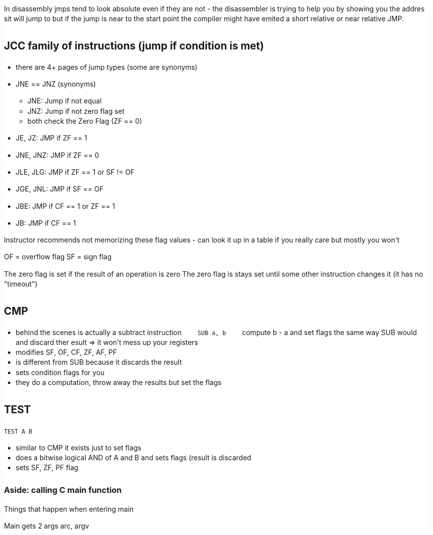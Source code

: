 In disassembly jmps tend to look absolute even if they are not - the
disassembler is trying to help you by showing you the addres sit will jump to
but if the jump is near to the start point the compiler might have emited a
short relative or near relative JMP.

## JCC family of instructions (jump if condition is met)

- there are 4+ pages of jump types (some are synonyms)
- JNE == JNZ (synonyms)
    - JNE: Jump if not equal
    - JNZ: Jump if not zero flag set
    - both check the Zero Flag (ZF == 0)

- JE, JZ: JMP if ZF == 1
- JNE, JNZ: JMP if ZF == 0
- JLE, JLG: JMP if ZF == 1 or SF != OF
- JGE, JNL: JMP if SF == OF
- JBE: JMP if CF == 1 or ZF == 1
- JB: JMP if CF == 1

Instructor recommends not memorizing these flag values - can look it up in a
table if you really care but mostly you won't

OF = overflow flag SF = sign flag

The zero flag is set if the result of an operation is zero The zero flag is
stays set until some other instruction changes it (it has no "timeout")

## CMP

- behind the scenes is actually a subtract instruction `     SUB a, b     `
  compute b - a and set flags the same way SUB would and discard ther esult =>
  it won't mess up your registers
- modifies SF, OF, CF, ZF, AF, PF
- is different from SUB because it discards the result
- sets condition flags for you
- they do a computation, throw away the results but set the flags

## TEST

```
TEST A B
```

- similar to CMP it exists just to set flags
- does a bitwise logical AND of A and B and sets flags (result is discarded
- sets SF, ZF, PF flag

### Aside: calling C main function

Things that happen when entering main

Main gets 2 args arc, argv
